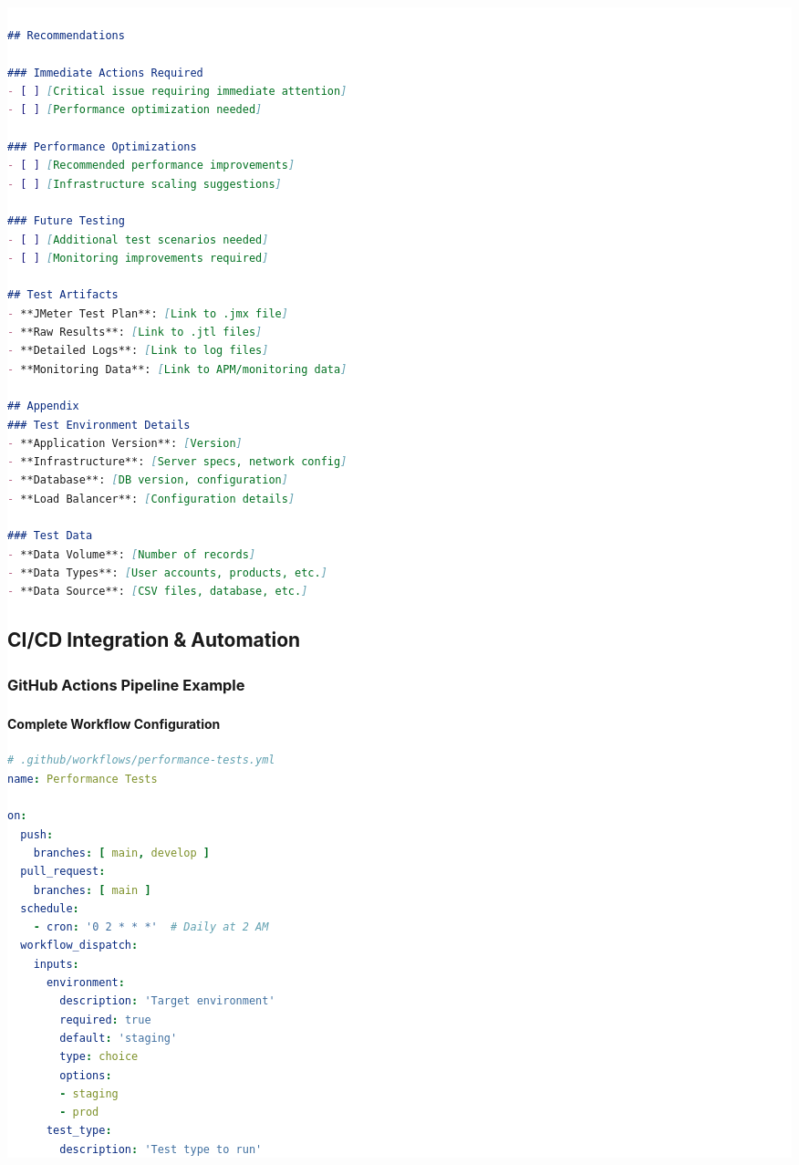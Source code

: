```markdown

## Recommendations

### Immediate Actions Required
- [ ] [Critical issue requiring immediate attention]
- [ ] [Performance optimization needed]

### Performance Optimizations
- [ ] [Recommended performance improvements]
- [ ] [Infrastructure scaling suggestions]

### Future Testing
- [ ] [Additional test scenarios needed]
- [ ] [Monitoring improvements required]

## Test Artifacts
- **JMeter Test Plan**: [Link to .jmx file]
- **Raw Results**: [Link to .jtl files]
- **Detailed Logs**: [Link to log files]
- **Monitoring Data**: [Link to APM/monitoring data]

## Appendix
### Test Environment Details
- **Application Version**: [Version]
- **Infrastructure**: [Server specs, network config]
- **Database**: [DB version, configuration]
- **Load Balancer**: [Configuration details]

### Test Data
- **Data Volume**: [Number of records]
- **Data Types**: [User accounts, products, etc.]
- **Data Source**: [CSV files, database, etc.]
```

## CI/CD Integration & Automation

### GitHub Actions Pipeline Example

#### Complete Workflow Configuration

```yaml
# .github/workflows/performance-tests.yml
name: Performance Tests

on:
  push:
    branches: [ main, develop ]
  pull_request:
    branches: [ main ]
  schedule:
    - cron: '0 2 * * *'  # Daily at 2 AM
  workflow_dispatch:
    inputs:
      environment:
        description: 'Target environment'
        required: true
        default: 'staging'
        type: choice
        options:
        - staging
        - prod
      test_type:
        description: 'Test type to run'
```